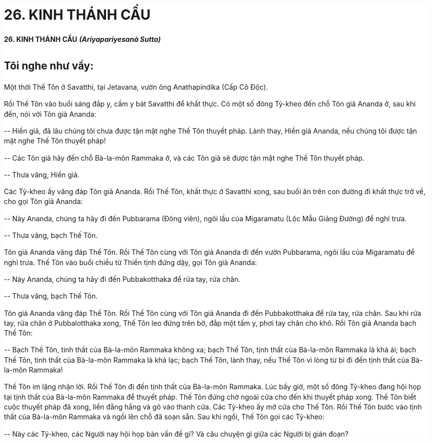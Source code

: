 # 26. KINH THÁNH CẦU

**26. KINH THÁNH CẦU**
***(Ariyapariyesanà Sutta)***

## Tôi nghe như vầy:

Một thời Thế Tôn ở Savatthi, tại Jetavana, vườn ông Anathapindika (Cấp Cô Ðộc).

Rồi Thế Tôn vào buổi sáng đắp y, cầm y bát Savatthi để khất thực. Có một số đông Tỷ-kheo đến chỗ
Tôn giả Ananda ở, sau khi đến, nói với Tôn giả Ananda:

-- Hiền giả, đã lâu chúng tôi chưa được tận mặt nghe Thế Tôn thuyết pháp. Lành thay, Hiền giả Ananda,
nếu chúng tôi được tận mặt nghe Thế Tôn thuyết pháp!

-- Các Tôn giả hãy đến chỗ Bà-la-môn Rammaka ở, và các Tôn giả sẽ được tận mặt nghe Thế Tôn
thuyết pháp.

-- Thưa vâng, Hiền giả.

Các Tỷ-kheo ấy vâng đáp Tôn giả Ananda. Rồi Thế Tôn, khất thực ở Savatthi xong, sau buổi ăn trên con
đường đi khất thực trở về, cho gọi Tôn giả Ananda:

-- Này Ananda, chúng ta hãy đi đến Pubbarama (Ðông viên), ngôi lầu của Migaramatu (Lộc Mẫu Giảng
Ðường) để nghỉ trưa.

-- Thưa vâng, bạch Thế Tôn.

Tôn giả Ananda vâng đáp Thế Tôn. Rồi Thế Tôn cùng với Tôn giả Ananda đi đến vườn Pubbarama,
ngôi lầu của Migaramatu để nghỉ trưa. Thế Tôn vào buổi chiều từ Thiền tịnh đứng dậy, gọi Tôn giả
Ananda:

-- Này Ananda, chúng ta hãy đi đến Pubbakotthaka để rửa tay, rửa chân.

-- Thưa vâng, bạch Thế Tôn.

Tôn giả Ananda vâng đáp Thế Tôn. Rồi Thế Tôn cùng với Tôn giả Ananda đi đến Pubbakotthaka để rửa
tay, rửa chân. Sau khi rửa tay, rửa chân ở Pubbalotthaka xong, Thế Tôn leo đứng trên bờ, đắp một tấm y,
phơi tay chân cho khô. Rồi Tôn giả Ananda bạch Thế Tôn:

-- Bạch Thế Tôn, tinh thất của Bà-la-môn Rammaka không xa; bạch Thế Tôn, tịnh thất của Bà-la-môn
Rammaka là khả ái; bạch Thế Tôn, tinh thất của Bà-la-môn Rammaka là khả lạc; bạch Thế Tôn, lành
thay, nếu Thế Tôn vì lòng từ bi đi đến tịnh thất của Bà-la-môn Rammaka!

Thế Tôn im lặng nhận lời. Rồi Thế Tôn đi đến tịnh thất của Bà-la-môn Rammaka. Lúc bấy giờ, một số
đông Tỷ-kheo đang hội họp tại tịnh thất của Bà-la-môn Rammaka để thuyết pháp. Thế Tôn đứng chờ
ngoài cửa cho đến khi thuyết pháp xong. Thế Tôn biết cuộc thuyết pháp đã xong, liền đằng hắng và gõ
vào thanh cửa. Các Tỷ-kheo ấy mở cửa cho Thế Tôn. Rồi Thế Tôn bước vào tịnh thất của Bà-la-môn
Rammaka và ngồi lên chỗ đã soạn sẵn. Sau khi ngồi, Thế Tôn gọi các Tỷ-kheo:

-- Này các Tỷ-kheo, các Người nay hội họp bàn vấn đề gì? Và câu chuyện gì giữa các Người bị gián
đoạn?
